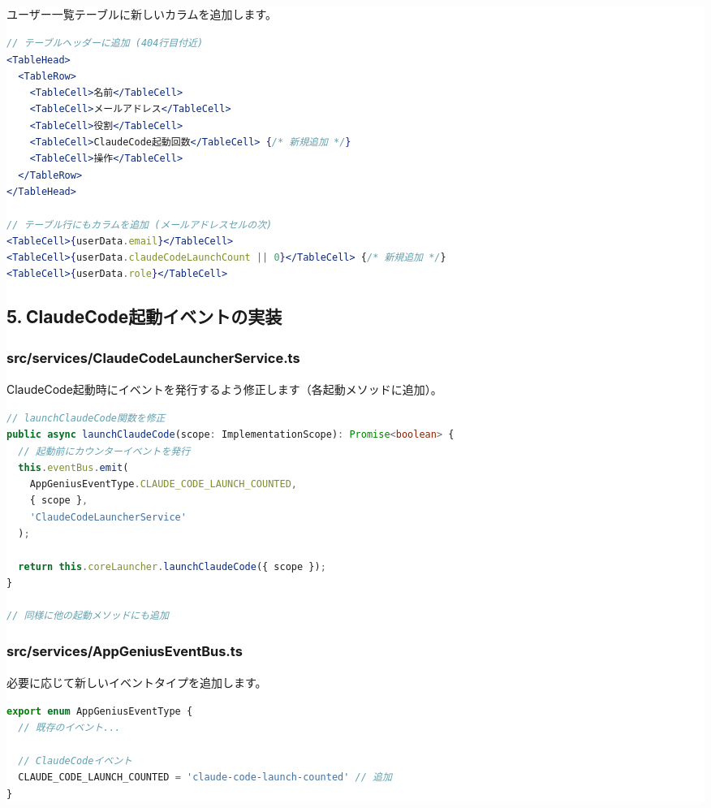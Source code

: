 ユーザー一覧テーブルに新しいカラムを追加します。

```jsx
// テーブルヘッダーに追加 (404行目付近)
<TableHead>
  <TableRow>
    <TableCell>名前</TableCell>
    <TableCell>メールアドレス</TableCell>
    <TableCell>役割</TableCell>
    <TableCell>ClaudeCode起動回数</TableCell> {/* 新規追加 */}
    <TableCell>操作</TableCell>
  </TableRow>
</TableHead>

// テーブル行にもカラムを追加 (メールアドレスセルの次)
<TableCell>{userData.email}</TableCell>
<TableCell>{userData.claudeCodeLaunchCount || 0}</TableCell> {/* 新規追加 */}
<TableCell>{userData.role}</TableCell>
```

## 5. ClaudeCode起動イベントの実装

### src/services/ClaudeCodeLauncherService.ts

ClaudeCode起動時にイベントを発行するよう修正します（各起動メソッドに追加）。

```typescript
// launchClaudeCode関数を修正
public async launchClaudeCode(scope: ImplementationScope): Promise<boolean> {
  // 起動前にカウンターイベントを発行
  this.eventBus.emit(
    AppGeniusEventType.CLAUDE_CODE_LAUNCH_COUNTED,
    { scope },
    'ClaudeCodeLauncherService'
  );
  
  return this.coreLauncher.launchClaudeCode({ scope });
}

// 同様に他の起動メソッドにも追加
```

### src/services/AppGeniusEventBus.ts

必要に応じて新しいイベントタイプを追加します。

```typescript
export enum AppGeniusEventType {
  // 既存のイベント...
  
  // ClaudeCodeイベント
  CLAUDE_CODE_LAUNCH_COUNTED = 'claude-code-launch-counted' // 追加
}
```
